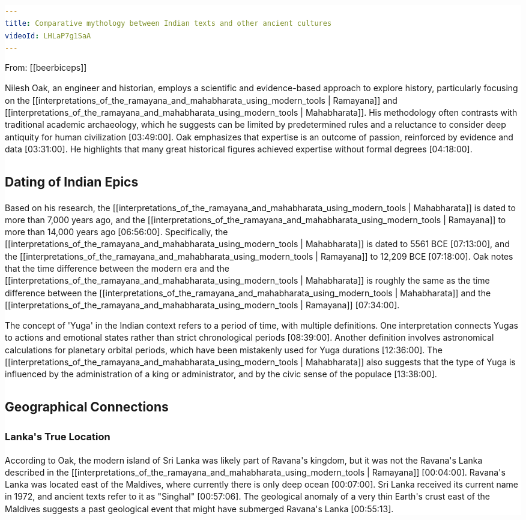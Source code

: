 ```yaml
---
title: Comparative mythology between Indian texts and other ancient cultures
videoId: LHLaP7g1SaA
---
```


From: [[beerbiceps]] <br/> 

Nilesh Oak, an engineer and historian, employs a scientific and evidence-based approach to explore history, particularly focusing on the [[interpretations_of_the_ramayana_and_mahabharata_using_modern_tools | Ramayana]] and [[interpretations_of_the_ramayana_and_mahabharata_using_modern_tools | Mahabharata]]. His methodology often contrasts with traditional academic archaeology, which he suggests can be limited by predetermined rules and a reluctance to consider deep antiquity for human civilization <a class="yt-timestamp" data-t="03:49:00">[03:49:00]</a>. Oak emphasizes that expertise is an outcome of passion, reinforced by evidence and data <a class="yt-timestamp" data-t="03:31:00">[03:31:00]</a>. He highlights that many great historical figures achieved expertise without formal degrees <a class="yt-timestamp" data-t="04:18:00">[04:18:00]</a>.

## Dating of Indian Epics

Based on his research, the [[interpretations_of_the_ramayana_and_mahabharata_using_modern_tools | Mahabharata]] is dated to more than 7,000 years ago, and the [[interpretations_of_the_ramayana_and_mahabharata_using_modern_tools | Ramayana]] to more than 14,000 years ago <a class="yt-timestamp" data-t="06:56:00">[06:56:00]</a>. Specifically, the [[interpretations_of_the_ramayana_and_mahabharata_using_modern_tools | Mahabharata]] is dated to 5561 BCE <a class="yt-timestamp" data-t="07:13:00">[07:13:00]</a>, and the [[interpretations_of_the_ramayana_and_mahabharata_using_modern_tools | Ramayana]] to 12,209 BCE <a class="yt-timestamp" data-t="07:18:00">[07:18:00]</a>. Oak notes that the time difference between the modern era and the [[interpretations_of_the_ramayana_and_mahabharata_using_modern_tools | Mahabharata]] is roughly the same as the time difference between the [[interpretations_of_the_ramayana_and_mahabharata_using_modern_tools | Mahabharata]] and the [[interpretations_of_the_ramayana_and_mahabharata_using_modern_tools | Ramayana]] <a class="yt-timestamp" data-t="07:34:00">[07:34:00]</a>.

The concept of 'Yuga' in the Indian context refers to a period of time, with multiple definitions. One interpretation connects Yugas to actions and emotional states rather than strict chronological periods <a class="yt-timestamp" data-t="08:39:00">[08:39:00]</a>. Another definition involves astronomical calculations for planetary orbital periods, which have been mistakenly used for Yuga durations <a class="yt-timestamp" data-t="12:36:00">[12:36:00]</a>. The [[interpretations_of_the_ramayana_and_mahabharata_using_modern_tools | Mahabharata]] also suggests that the type of Yuga is influenced by the administration of a king or administrator, and by the civic sense of the populace <a class="yt-timestamp" data-t="13:38:00">[13:38:00]</a>.

## Geographical Connections

### Lanka's True Location
According to Oak, the modern island of Sri Lanka was likely part of Ravana's kingdom, but it was not the Ravana's Lanka described in the [[interpretations_of_the_ramayana_and_mahabharata_using_modern_tools | Ramayana]] <a class="yt-timestamp" data-t="00:04:00">[00:04:00]</a>. Ravana's Lanka was located east of the Maldives, where currently there is only deep ocean <a class="yt-timestamp" data-t="00:07:00">[00:07:00]</a>. Sri Lanka received its current name in 1972, and ancient texts refer to it as "Singhal" <a class="yt-timestamp" data-t="00:57:06">[00:57:06]</a>. The geological anomaly of a very thin Earth's crust east of the Maldives suggests a past geological event that might have submerged Ravana's Lanka <a class="yt-timestamp" data-t="00:55:13">[00:55:13]</a>.
